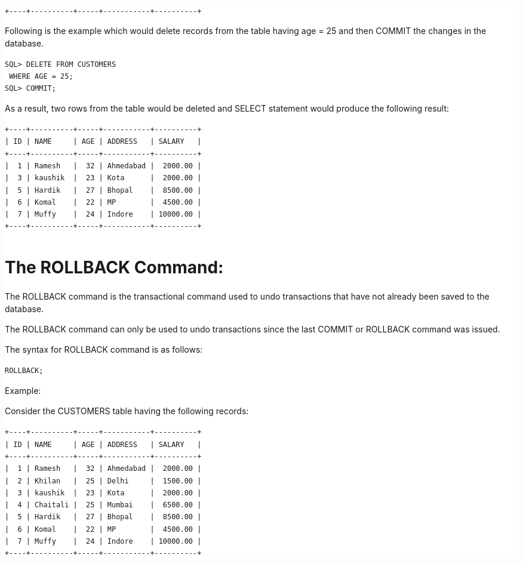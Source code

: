     +----+----------+-----+-----------+----------+

Following is the example which would delete records from the table having age = 25 and then COMMIT the changes in the database.

    SQL> DELETE FROM CUSTOMERS
     WHERE AGE = 25;
    SQL> COMMIT;

As a result, two rows from the table would be deleted and SELECT statement would produce the following result:

    +----+----------+-----+-----------+----------+
    | ID | NAME     | AGE | ADDRESS   | SALARY   |
    +----+----------+-----+-----------+----------+
    |  1 | Ramesh   |  32 | Ahmedabad |  2000.00 |
    |  3 | kaushik  |  23 | Kota      |  2000.00 |
    |  5 | Hardik   |  27 | Bhopal    |  8500.00 |
    |  6 | Komal    |  22 | MP        |  4500.00 |
    |  7 | Muffy    |  24 | Indore    | 10000.00 |
    +----+----------+-----+-----------+----------+

# The ROLLBACK Command:
The ROLLBACK command is the transactional command used to undo transactions that have not already been saved to the database.

The ROLLBACK command can only be used to undo transactions since the last COMMIT or ROLLBACK command was issued.

The syntax for ROLLBACK command is as follows:

    ROLLBACK;

Example:

Consider the CUSTOMERS table having the following records:

    +----+----------+-----+-----------+----------+
    | ID | NAME     | AGE | ADDRESS   | SALARY   |
    +----+----------+-----+-----------+----------+
    |  1 | Ramesh   |  32 | Ahmedabad |  2000.00 |
    |  2 | Khilan   |  25 | Delhi     |  1500.00 |
    |  3 | kaushik  |  23 | Kota      |  2000.00 |
    |  4 | Chaitali |  25 | Mumbai    |  6500.00 |
    |  5 | Hardik   |  27 | Bhopal    |  8500.00 |
    |  6 | Komal    |  22 | MP        |  4500.00 |
    |  7 | Muffy    |  24 | Indore    | 10000.00 |
    +----+----------+-----+-----------+----------+
